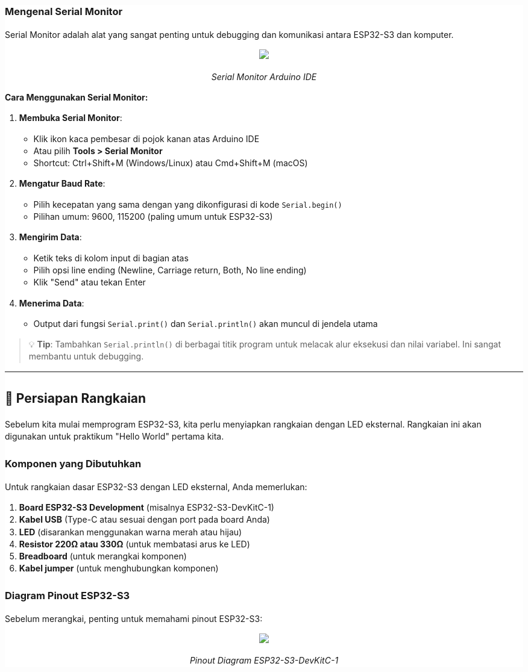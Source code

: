 ### Mengenal Serial Monitor

Serial Monitor adalah alat yang sangat penting untuk debugging dan komunikasi antara ESP32-S3 dan komputer.

<div align="center">
  <img src="https://github.com/user-attachments/assets/87cb2e3a-e130-4381-911b-f0b2f7c56e36" width="500">
  <p><em>Serial Monitor Arduino IDE</em></p>
</div>

**Cara Menggunakan Serial Monitor:**

1. **Membuka Serial Monitor**:
   - Klik ikon kaca pembesar di pojok kanan atas Arduino IDE
   - Atau pilih **Tools > Serial Monitor**
   - Shortcut: Ctrl+Shift+M (Windows/Linux) atau Cmd+Shift+M (macOS)

2. **Mengatur Baud Rate**:
   - Pilih kecepatan yang sama dengan yang dikonfigurasi di kode `Serial.begin()`
   - Pilihan umum: 9600, 115200 (paling umum untuk ESP32-S3)

3. **Mengirim Data**:
   - Ketik teks di kolom input di bagian atas
   - Pilih opsi line ending (Newline, Carriage return, Both, No line ending)
   - Klik "Send" atau tekan Enter

4. **Menerima Data**:
   - Output dari fungsi `Serial.print()` dan `Serial.println()` akan muncul di jendela utama

> 💡 **Tip**: Tambahkan `Serial.println()` di berbagai titik program untuk melacak alur eksekusi dan nilai variabel. Ini sangat membantu untuk debugging.

---

## 🔌 Persiapan Rangkaian

Sebelum kita mulai memprogram ESP32-S3, kita perlu menyiapkan rangkaian dengan LED eksternal. Rangkaian ini akan digunakan untuk praktikum "Hello World" pertama kita.

### Komponen yang Dibutuhkan

Untuk rangkaian dasar ESP32-S3 dengan LED eksternal, Anda memerlukan:

1. **Board ESP32-S3 Development** (misalnya ESP32-S3-DevKitC-1)
2. **Kabel USB** (Type-C atau sesuai dengan port pada board Anda)
3. **LED** (disarankan menggunakan warna merah atau hijau)
4. **Resistor 220Ω atau 330Ω** (untuk membatasi arus ke LED)
5. **Breadboard** (untuk merangkai komponen)
6. **Kabel jumper** (untuk menghubungkan komponen)

### Diagram Pinout ESP32-S3

Sebelum merangkai, penting untuk memahami pinout ESP32-S3:

<div align="center">
  <img src="https://github.com/user-attachments/assets/666ad3c5-c36d-4dcc-abf3-a278675a21b7" width="700">
  <p><em>Pinout Diagram ESP32-S3-DevKitC-1</em></p>
</div>
